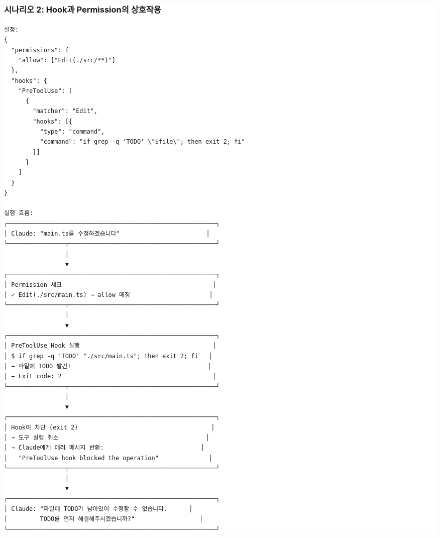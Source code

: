 ### 시나리오 2: Hook과 Permission의 상호작용

```
설정:
{
  "permissions": {
    "allow": ["Edit(./src/**)"]
  },
  "hooks": {
    "PreToolUse": [
      {
        "matcher": "Edit",
        "hooks": [{
          "type": "command",
          "command": "if grep -q 'TODO' \"$file\"; then exit 2; fi"
        }]
      }
    ]
  }
}

실행 흐름:
┌──────────────────────────────────────────────────────────┐
│ Claude: "main.ts를 수정하겠습니다"                        │
└────────────────┬─────────────────────────────────────────┘
                 │
                 ▼
┌──────────────────────────────────────────────────────────┐
│ Permission 체크                                          │
│ ✓ Edit(./src/main.ts) → allow 매칭                      │
└────────────────┬─────────────────────────────────────────┘
                 │
                 ▼
┌──────────────────────────────────────────────────────────┐
│ PreToolUse Hook 실행                                     │
│ $ if grep -q 'TODO' "./src/main.ts"; then exit 2; fi   │
│ → 파일에 TODO 발견!                                      │
│ → Exit code: 2                                          │
└────────────────┬─────────────────────────────────────────┘
                 │
                 ▼
┌──────────────────────────────────────────────────────────┐
│ Hook이 차단 (exit 2)                                     │
│ → 도구 실행 취소                                         │
│ → Claude에게 에러 메시지 반환:                           │
│   "PreToolUse hook blocked the operation"              │
└────────────────┬─────────────────────────────────────────┘
                 │
                 ▼
┌──────────────────────────────────────────────────────────┐
│ Claude: "파일에 TODO가 남아있어 수정할 수 없습니다.      │
│         TODO를 먼저 해결해주시겠습니까?"                  │
└──────────────────────────────────────────────────────────┘
```
